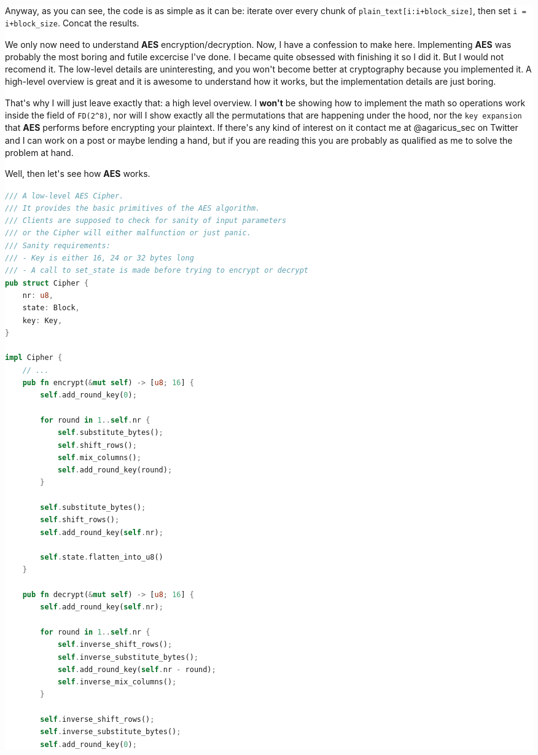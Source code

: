 Anyway, as you can see, the code is as simple as it can be: iterate over every chunk of `plain_text[i:i+block_size]`, then set `i = i+block_size`. Concat the results.

We only now need to understand **AES** encryption/decryption. Now, I have a confession to make here. Implementing **AES** was probably the most boring and futile excercise I've done. I became quite obsessed with finishing it so I did it. But I would not recomend it. The low-level details are uninteresting, and you won't become better at cryptography because you implemented it. A high-level overview is great and it is awesome to understand how it works, but the implementation details are just boring.

That's why I will just leave exactly that: a high level overview. I **won't** be showing how to implement the math so operations work inside the field of `FD(2^8)`, nor will I show exactly all the permutations that are happening under the hood, nor the `key expansion` that **AES** performs before encrypting your plaintext. If there's any kind of interest on it contact me at @agaricus_sec on Twitter and I can work on a post or maybe lending a hand, but if you are reading this you are probably as qualified as me to solve the problem at hand.

Well, then let's see how **AES** works. 

```rust
/// A low-level AES Cipher.
/// It provides the basic primitives of the AES algorithm.
/// Clients are supposed to check for sanity of input parameters
/// or the Cipher will either malfunction or just panic.
/// Sanity requirements:
/// - Key is either 16, 24 or 32 bytes long
/// - A call to set_state is made before trying to encrypt or decrypt
pub struct Cipher {
    nr: u8,
    state: Block,
    key: Key,
}

impl Cipher {
    // ...
    pub fn encrypt(&mut self) -> [u8; 16] {
        self.add_round_key(0);

        for round in 1..self.nr {
            self.substitute_bytes();
            self.shift_rows();
            self.mix_columns();
            self.add_round_key(round);
        }

        self.substitute_bytes();
        self.shift_rows();
        self.add_round_key(self.nr);

        self.state.flatten_into_u8()
    }

    pub fn decrypt(&mut self) -> [u8; 16] {
        self.add_round_key(self.nr);

        for round in 1..self.nr {
            self.inverse_shift_rows();
            self.inverse_substitute_bytes();
            self.add_round_key(self.nr - round);
            self.inverse_mix_columns();
        }

        self.inverse_shift_rows();
        self.inverse_substitute_bytes();
        self.add_round_key(0);

```